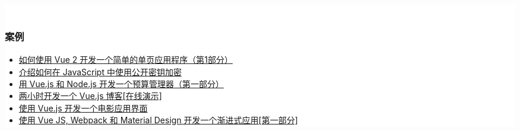 <br>

### 案例
* [如何使用 Vue 2 开发一个简单的单页应用程序（第1部分）](https://scotch.io/tutorials/how-to-build-a-simple-single-page-application-using-vue-2-part-1#comments-section?utm_source=mybridge&utm_medium=email&utm_campaign=read_more)
* [介绍如何在 JavaScript 中使用公开密钥加密](https://blog.patricktriest.com/building-an-encrypted-messenger-with-javascript?utm_source=mybridge&utm_medium=email&utm_campaign=read_more)
* [用 Vue.js 和 Node.js 开发一个预算管理器（第一部分）](https://codeburst.io/building-a-budget-manager-with-vue-js-and-node-js-part-i-f3d7311822a8?utm_source=mybridge&utm_medium=email&utm_campaign=read_more)
* [两小时开发一个 Vue.js 博客[在线演示]](https://snipcart.com/blog/vuejs-blog-demo?utm_source=mybridge&utm_medium=email&utm_campaign=read_more)
* [使用 Vue.js 开发一个电影应用界面](https://hackernoon.com/building-a-movie-app-interface-with-vue-js-cdc8aeb5db0b?utm_source=mybridge&utm_medium=email&utm_campaign=read_more)
* [使用 Vue JS, Webpack 和 Material Design 开发一个渐进式应用[第一部分]](https://blog.sicara.com/a-progressive-web-application-with-vue-js-webpack-material-design-part-1-c243e2e6e402?utm_source=mybridge&utm_medium=email&utm_campaign=read_more)
